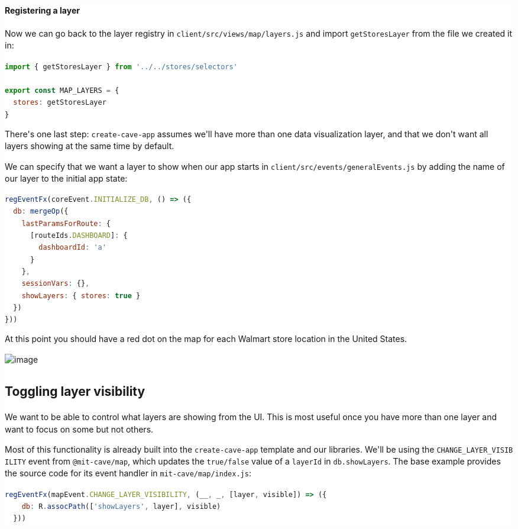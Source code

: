 #### Registering a layer
Now we can go back to the layer registry in `client/src/views/map/layers.js` and import `getStoresLayer` 
from the file we created it in:
```js
import { getStoresLayer } from '../../stores/selectors'

export const MAP_LAYERS = {
  stores: getStoresLayer
}
```

There's one last step:
`create-cave-app` assumes we'll have more than one data visualization layer, 
and that we don't want all layers showing at the same time by default. 

We can specify that we want a layer to show when our app starts in `client/src/events/generalEvents.js` 
by adding the name of our layer to the initial app state:
```js
regEventFx(coreEvent.INITIALIZE_DB, () => ({
  db: mergeOp({
    lastParamsForRoute: {
      [routeIds.DASHBOARD]: {
        dashboardId: 'a'
      }
    },
    sessionVars: {},
    showLayers: { stores: true }
  })
}))
```
At this point you should have a red dot on the map for each Walmart store location in the United States.

![image](https://user-images.githubusercontent.com/9045165/61462555-a810c200-a927-11e9-8399-3e9a299bc2fe.png)



## Toggling layer visibility

We want to be able to control what layers are showing from the UI. This is most useful once you have more than one layer 
and want to focus on some but not others.

Most of this functionality is already built into the `create-cave-app` template and our libraries. 
We'll be using the `CHANGE_LAYER_VISIBILITY` event from `@mit-cave/map`, which updates the `true/false` value 
of a `layerId` in `db.showLayers`. The base example provides the source code for its event handler in `mit-cave/map/index.js`:

```js
regEventFx(mapEvent.CHANGE_LAYER_VISIBILITY, (__, _, [layer, visible]) => ({
    db: R.assocPath(['showLayers', layer], visible)
  }))
```
